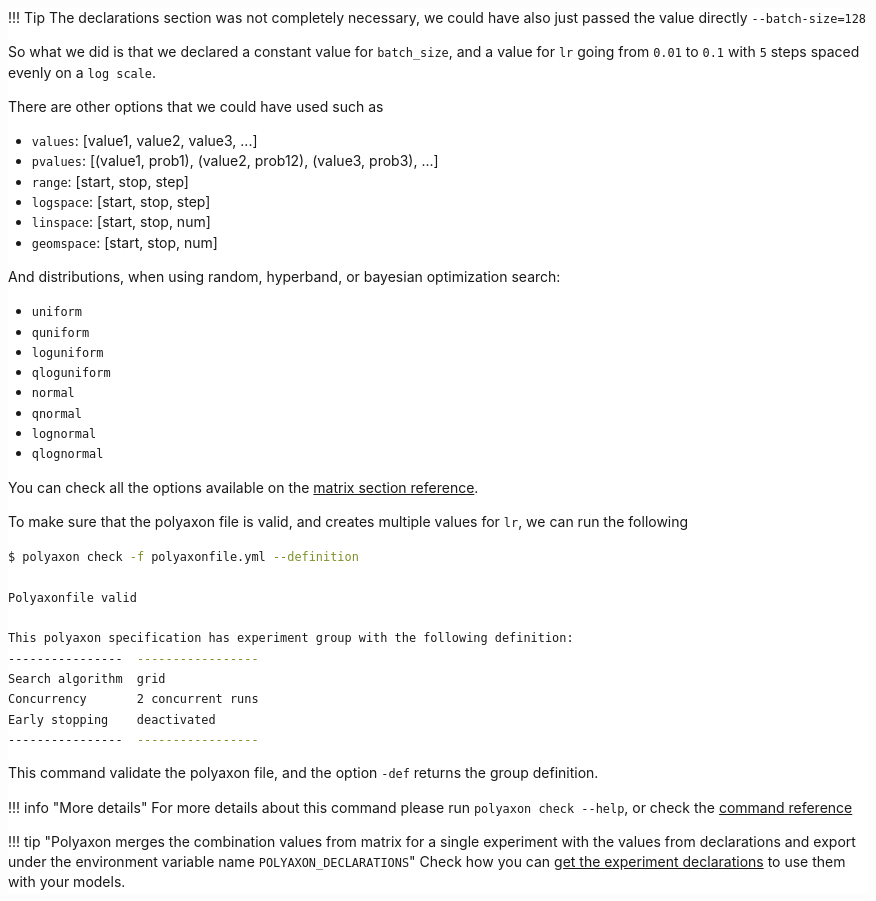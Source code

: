 !!! Tip
    The declarations section was not completely necessary,
    we could have also just passed the value directly `--batch-size=128`

So what we did is that we declared a constant value for `batch_size`, and a value for `lr` going from `0.01` to `0.1` with `5` steps spaced evenly on a `log scale`.

There are other options that we could have used such as

 * `values`: [value1, value2, value3, ...]
 * `pvalues`: [(value1, prob1), (value2, prob12), (value3, prob3), ...]
 * `range`: [start, stop, step]
 * `logspace`: [start, stop, step]
 * `linspace`: [start, stop, num]
 * `geomspace`: [start, stop, num]

And distributions, when using random, hyperband, or bayesian optimization search:

 * `uniform`
 * `quniform`
 * `loguniform`
 * `qloguniform`
 * `normal`
 * `qnormal`
 * `lognormal`
 * `qlognormal`

You can check all the options available on the [matrix section reference](/polyaxonfile_specification/sections#matrix).

To make sure that the polyaxon file is valid, and creates multiple values for `lr`, we can run the following

```bash
$ polyaxon check -f polyaxonfile.yml --definition

Polyaxonfile valid

This polyaxon specification has experiment group with the following definition:
----------------  -----------------
Search algorithm  grid
Concurrency       2 concurrent runs
Early stopping    deactivated
----------------  -----------------
```

This command validate the polyaxon file, and the option `-def` returns the group definition.

!!! info "More details"
    For more details about this command please run `polyaxon check --help`,
    or check the [command reference](/polyaxon_cli/commands/check)

!!! tip "Polyaxon merges the combination values from matrix for a single experiment with the values from declarations and export under the environment variable name `POLYAXON_DECLARATIONS`"
    Check how you can [get the experiment declarations](/reference_polyaxon_helper) to use them with your models.
